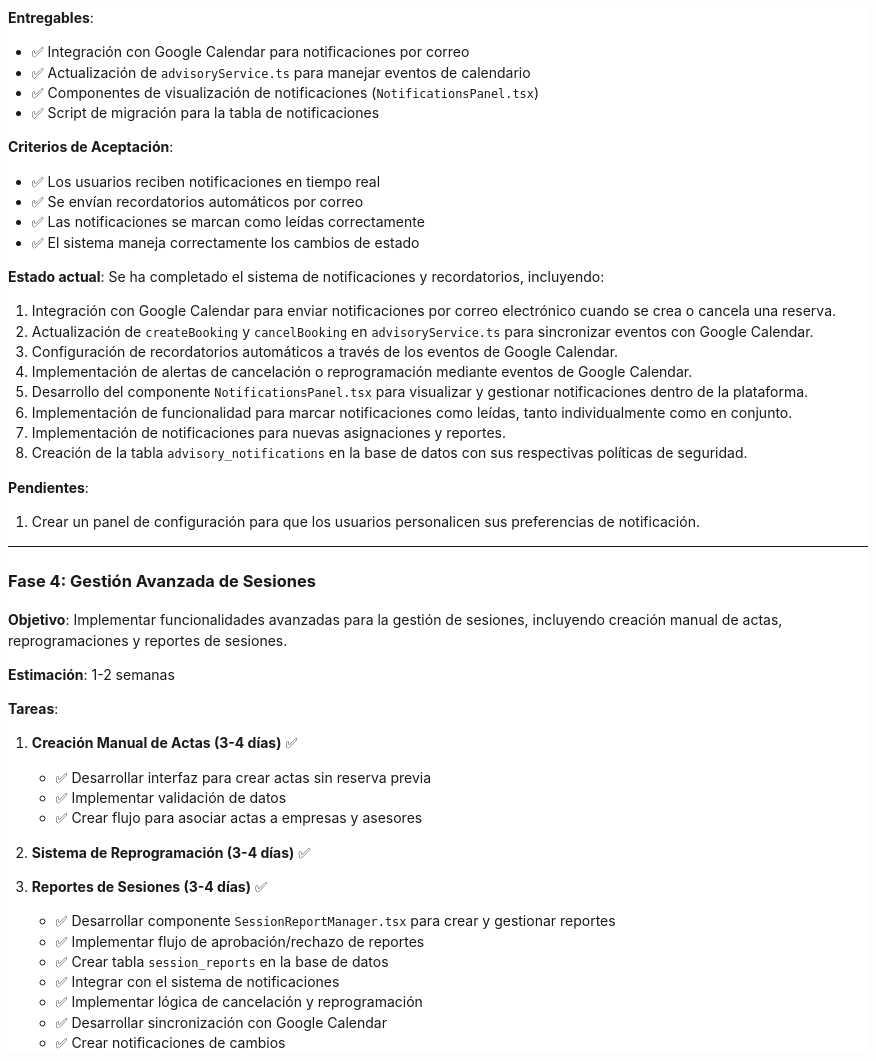 **Entregables**:
- ✅ Integración con Google Calendar para notificaciones por correo
- ✅ Actualización de `advisoryService.ts` para manejar eventos de calendario
- ✅ Componentes de visualización de notificaciones (`NotificationsPanel.tsx`)
- ✅ Script de migración para la tabla de notificaciones

**Criterios de Aceptación**:
- ✅ Los usuarios reciben notificaciones en tiempo real
- ✅ Se envían recordatorios automáticos por correo
- ✅ Las notificaciones se marcan como leídas correctamente
- ✅ El sistema maneja correctamente los cambios de estado

**Estado actual**: Se ha completado el sistema de notificaciones y recordatorios, incluyendo:

1. Integración con Google Calendar para enviar notificaciones por correo electrónico cuando se crea o cancela una reserva.
2. Actualización de `createBooking` y `cancelBooking` en `advisoryService.ts` para sincronizar eventos con Google Calendar.
3. Configuración de recordatorios automáticos a través de los eventos de Google Calendar.
4. Implementación de alertas de cancelación o reprogramación mediante eventos de Google Calendar.
5. Desarrollo del componente `NotificationsPanel.tsx` para visualizar y gestionar notificaciones dentro de la plataforma.
6. Implementación de funcionalidad para marcar notificaciones como leídas, tanto individualmente como en conjunto.
7. Implementación de notificaciones para nuevas asignaciones y reportes.
8. Creación de la tabla `advisory_notifications` en la base de datos con sus respectivas políticas de seguridad.

**Pendientes**:
1. Crear un panel de configuración para que los usuarios personalicen sus preferencias de notificación.

---

### Fase 4: Gestión Avanzada de Sesiones

**Objetivo**: Implementar funcionalidades avanzadas para la gestión de sesiones, incluyendo creación manual de actas, reprogramaciones y reportes de sesiones.

**Estimación**: 1-2 semanas

**Tareas**:

1. **Creación Manual de Actas (3-4 días)** ✅
   - ✅ Desarrollar interfaz para crear actas sin reserva previa
   - ✅ Implementar validación de datos
   - ✅ Crear flujo para asociar actas a empresas y asesores

2. **Sistema de Reprogramación (3-4 días)** ✅

3. **Reportes de Sesiones (3-4 días)** ✅
   - ✅ Desarrollar componente `SessionReportManager.tsx` para crear y gestionar reportes
   - ✅ Implementar flujo de aprobación/rechazo de reportes
   - ✅ Crear tabla `session_reports` en la base de datos
   - ✅ Integrar con el sistema de notificaciones
   - ✅ Implementar lógica de cancelación y reprogramación
   - ✅ Desarrollar sincronización con Google Calendar
   - ✅ Crear notificaciones de cambios
